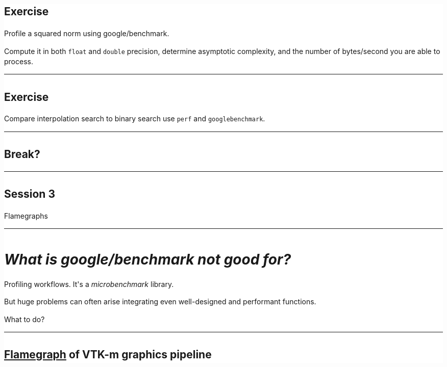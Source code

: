 
## Exercise

Profile a squared norm using google/benchmark.

Compute it in both `float` and `double` precision, determine asymptotic complexity, and the number of bytes/second you are able to process.

---

## Exercise

Compare interpolation search to binary search use `perf` and `googlebenchmark`.

---

## Break?

---

## Session 3

Flamegraphs

---

# _What is google/benchmark not good for?_

Profiling workflows. It's a *microbenchmark* library.

But huge problems can often arise integrating even well-designed and performant functions.

What to do?

---

## [Flamegraph](https://gitlab.kitware.com/vtk/vtk-m/-/issues/499) of VTK-m graphics pipeline

